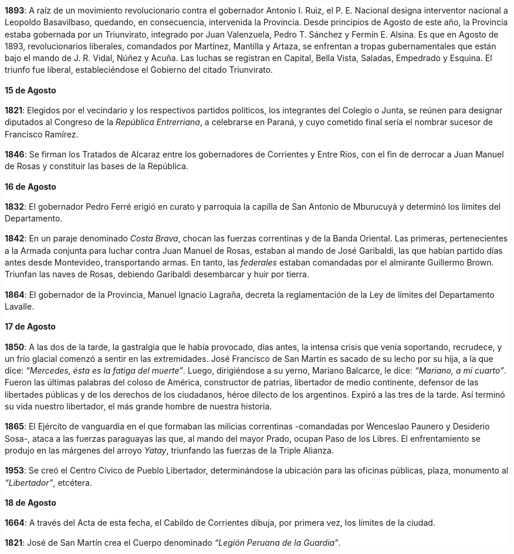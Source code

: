 **1893**: A raíz de un movimiento revolucionario contra el gobernador Antonio I. Ruiz, el P. E. Nacional designa interventor nacional a Leopoldo Basavilbaso, quedando, en consecuencia, intervenida la Provincia. Desde principios de Agosto de este año, la Provincia estaba gobernada por un Triunvirato, integrado por Juan Valenzuela, Pedro T. Sánchez y Fermín E. Alsina. Es que en Agosto de 1893, revolucionarios liberales, comandados por Martínez, Mantilla y Artaza, se enfrentan a tropas gubernamentales que están bajo el mando de J. R. Vidal, Núñez y Acuña. Las luchas se registran en Capital, Bella Vista, Saladas, Empedrado y Esquina. El triunfo fue liberal, estableciéndose el Gobierno del citado Triunvirato.

**15 de Agosto**

**1821**: Elegidos por el vecindario y los respectivos partidos políticos, los integrantes del Colegio o Junta, se reúnen para designar diputados al Congreso de la _República Entrerriana_, a celebrarse en Paraná, y cuyo cometido final sería el nombrar sucesor de Francisco Ramírez.

**1846**: Se firman los Tratados de Alcaraz entre los gobernadores de Corrientes y Entre Ríos, con el fin de derrocar a Juan Manuel de Rosas y constituir las bases de la República.

**16 de Agosto**

**1832**: El gobernador Pedro Ferré erigió en curato y parroquia la capilla de San Antonio de Mburucuyá y determinó los límites del Departamento.

**1842**: En un paraje denominado _Costa Brava_, chocan las fuerzas correntinas y de la Banda Oriental. Las primeras, pertenecientes a la Armada conjunta para luchar contra Juan Manuel de Rosas, estaban al mando de José Garibaldi, las que habían partido días antes desde Montevideo, transportando armas. En tanto, las _federales_ estaban comandadas por el almirante Guillermo Brown. Triunfan las naves de Rosas, debiendo Garibaldi desembarcar y huir por tierra.

**1864**: El gobernador de la Provincia, Manuel Ignacio Lagraña, decreta la reglamentación de la Ley de límites del Departamento Lavalle.

**17 de Agosto**

**1850**: A las dos de la tarde, la gastralgia que le había provocado, días antes, la intensa crisis que venía soportando, recrudece, y un frío glacial comenzó a sentir en las extremidades. José Francisco de San Martín es sacado de su lecho por su hija, a la que dice: _“Mercedes, ésta es la fatiga del muerte”_. Luego, dirigiéndose a su yerno, Mariano Balcarce, le dice: _“Mariano, a mi cuarto”_. Fueron las últimas palabras del coloso de América, constructor de patrias, libertador de medio continente, defensor de las libertades públicas y de los derechos de los ciudadanos, héroe dilecto de los argentinos. Expiró a las tres de la tarde. Así terminó su vida nuestro libertador, el más grande hombre de nuestra historia.

**1865**: El Ejército de vanguardia en el que formaban las milicias correntinas -comandadas por Wenceslao Paunero y Desiderio Sosa-, ataca a las fuerzas paraguayas las que, al mando del mayor Prado, ocupan Paso de los Libres. El enfrentamiento se produjo en las márgenes del arroyo _Yatay_, triunfando las fuerzas de la Triple Alianza.

**1953**: Se creó el Centro Cívico de Pueblo Libertador, determinándose la ubicación para las oficinas públicas, plaza, monumento al _“Libertador”_, etcétera.

**18 de Agosto**

**1664**: A través del Acta de esta fecha, el Cabildo de Corrientes dibuja, por primera vez, los límites de la ciudad.

**1821**: José de San Martín crea el Cuerpo denominado _“Legión Peruana de la Guardia”_.
